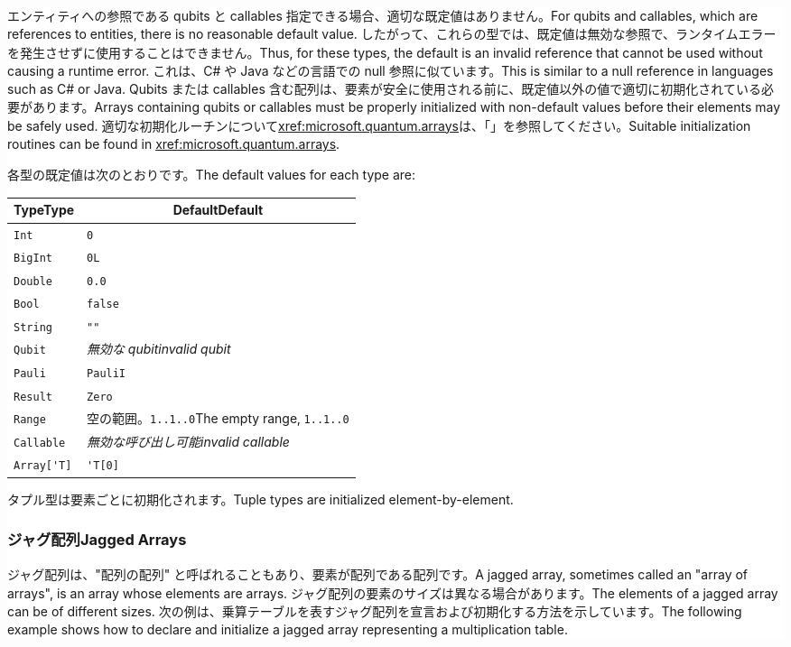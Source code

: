 <span data-ttu-id="1a3ad-296">エンティティへの参照である qubits と callables 指定できる場合、適切な既定値はありません。</span><span class="sxs-lookup"><span data-stu-id="1a3ad-296">For qubits and callables, which are references to entities, there is no reasonable default value.</span></span>
<span data-ttu-id="1a3ad-297">したがって、これらの型では、既定値は無効な参照で、ランタイムエラーを発生させずに使用することはできません。</span><span class="sxs-lookup"><span data-stu-id="1a3ad-297">Thus, for these types, the default is an invalid reference that cannot be used without causing a runtime error.</span></span>
<span data-ttu-id="1a3ad-298">これは、C# や Java などの言語での null 参照に似ています。</span><span class="sxs-lookup"><span data-stu-id="1a3ad-298">This is similar to a null reference in languages such as C# or Java.</span></span>
<span data-ttu-id="1a3ad-299">Qubits または callables 含む配列は、要素が安全に使用される前に、既定値以外の値で適切に初期化されている必要があります。</span><span class="sxs-lookup"><span data-stu-id="1a3ad-299">Arrays containing qubits or callables must be properly initialized with non-default values before their elements may be safely used.</span></span> <span data-ttu-id="1a3ad-300">適切な初期化ルーチンについて<xref:microsoft.quantum.arrays>は、「」を参照してください。</span><span class="sxs-lookup"><span data-stu-id="1a3ad-300">Suitable initialization routines can be found in <xref:microsoft.quantum.arrays>.</span></span>

<span data-ttu-id="1a3ad-301">各型の既定値は次のとおりです。</span><span class="sxs-lookup"><span data-stu-id="1a3ad-301">The default values for each type are:</span></span>

<span data-ttu-id="1a3ad-302">Type</span><span class="sxs-lookup"><span data-stu-id="1a3ad-302">Type</span></span> | <span data-ttu-id="1a3ad-303">Default</span><span class="sxs-lookup"><span data-stu-id="1a3ad-303">Default</span></span>
---------|----------
 `Int` | `0`
 `BigInt` | `0L`
 `Double` | `0.0`
 `Bool` | `false`
 `String` | `""`
 `Qubit` | <span data-ttu-id="1a3ad-304">_無効な qubit_</span><span class="sxs-lookup"><span data-stu-id="1a3ad-304">_invalid qubit_</span></span>
 `Pauli` | `PauliI`
 `Result` | `Zero`
 `Range` | <span data-ttu-id="1a3ad-305">空の範囲。`1..1..0`</span><span class="sxs-lookup"><span data-stu-id="1a3ad-305">The empty range, `1..1..0`</span></span>
 `Callable` | <span data-ttu-id="1a3ad-306">_無効な呼び出し可能_</span><span class="sxs-lookup"><span data-stu-id="1a3ad-306">_invalid callable_</span></span>
 `Array['T]` | `'T[0]`

<span data-ttu-id="1a3ad-307">タプル型は要素ごとに初期化されます。</span><span class="sxs-lookup"><span data-stu-id="1a3ad-307">Tuple types are initialized element-by-element.</span></span>


### <a name="jagged-arrays"></a><span data-ttu-id="1a3ad-308">ジャグ配列</span><span class="sxs-lookup"><span data-stu-id="1a3ad-308">Jagged Arrays</span></span>

<span data-ttu-id="1a3ad-309">ジャグ配列は、"配列の配列" と呼ばれることもあり、要素が配列である配列です。</span><span class="sxs-lookup"><span data-stu-id="1a3ad-309">A jagged array, sometimes called an "array of arrays", is an array whose elements are arrays.</span></span> <span data-ttu-id="1a3ad-310">ジャグ配列の要素のサイズは異なる場合があります。</span><span class="sxs-lookup"><span data-stu-id="1a3ad-310">The elements of a jagged array can be of different sizes.</span></span> <span data-ttu-id="1a3ad-311">次の例は、乗算テーブルを表すジャグ配列を宣言および初期化する方法を示しています。</span><span class="sxs-lookup"><span data-stu-id="1a3ad-311">The following example shows how to declare and initialize a jagged array representing a multiplication table.</span></span>
